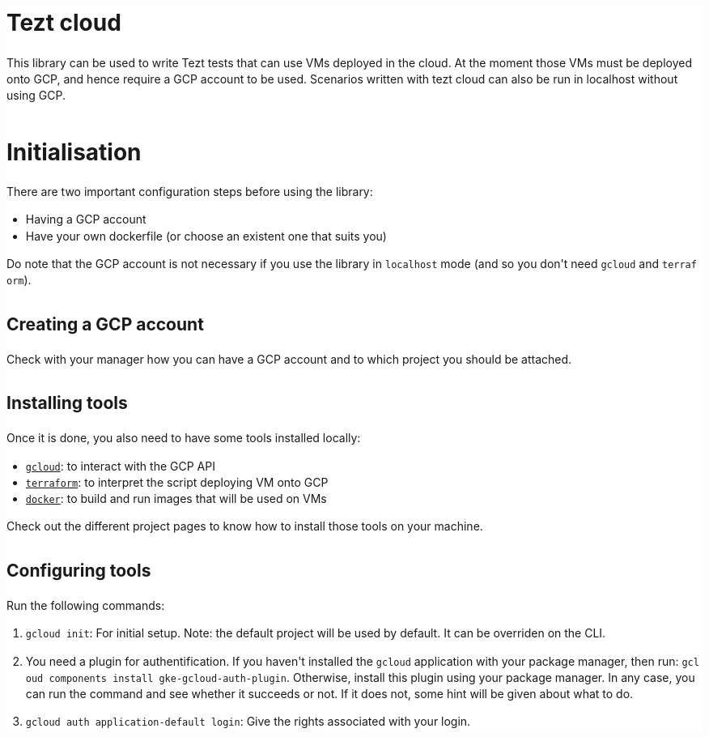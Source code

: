 # Tezt cloud

This library can be used to write Tezt tests that can use VMs deployed in the
cloud. At the moment those VMs must be deployed onto GCP, and hence require a
GCP account to be used. Scenarios written with tezt cloud can also be run in
localhost without using GCP.

# Initialisation

There are two important configuration steps before using the library:

- Having a GCP account
- Have your own dockerfile (or choose an existent one that suits you)

Do note that the GCP account is not necessary if you use the library
in `localhost` mode (and so you don't need `gcloud` and `terraform`).

## Creating a GCP account

Check with your manager how you can have a GCP account and to which
project you should be attached.

## Installing tools

Once it is done, you also need to have some tools installed locally:

- [`gcloud`](https://cloud.google.com/sdk/docs/install): to interact with the
  GCP API
- [`terraform`](https://developer.hashicorp.com/terraform/install): to interpret
  the script deploying VM onto GCP
- [`docker`](https://docs.docker.com/desktop/): to build and run images that
  will be used on VMs

Check out the different project pages to know how to install those tools on your
machine.

## Configuring tools

Run the following commands:

1. `gcloud init`: For initial setup. Note: the default project will be used by
   default. It can be overriden on the CLI.

2. You need a plugin for authentification. If you haven't installed the `gcloud`
   application with your package manager, then run: `gcloud components install
   gke-gcloud-auth-plugin`. Otherwise, install this plugin using your package
   manager. In any case, you can run the command and see whether it succeeds or
   not. If it does not, some hint will be given about what to do.

3. `gcloud auth application-default login`: Give the rights associated
   with your login.
